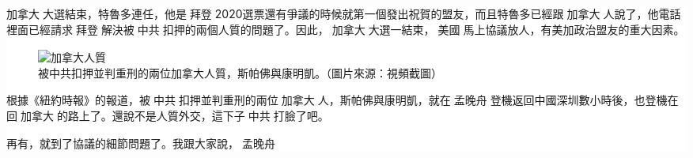  <ok href="/term/2656?lang=b5">
   加拿大
  </ok>
  大選結束，特魯多連任，他是
  <ok href="/term/3365?lang=b5">
   拜登
  </ok>
  2020選票還有爭議的時候就第一個發出祝賀的盟友，而且特魯多已經跟
  <ok href="/term/2656?lang=b5">
   加拿大
  </ok>
  人說了，他電話裡面已經請求
  <ok href="/term/3365?lang=b5">
   拜登
  </ok>
  解決被
  <ok href="/term/1059?lang=b5">
   中共
  </ok>
  扣押的兩個人質的問題了。因此，
  <ok href="/term/2656?lang=b5">
   加拿大
  </ok>
  大選一結束，
  <ok href="/term/1045?lang=b5">
   美國
  </ok>
  馬上協議放人，有美加政治盟友的重大因素。
 </p>
 <figure class="OImage__StyledFigure-sc-1lfley0-0 hHSfVg">
  <img alt="加拿大人質" src="https://img.soundofhope.org/2021-09/1632589689396.jpg"/>
  <br/><figcaption>
   被中共扣押並判重刑的兩位加拿大人質，斯帕佛與康明凱。（圖片來源：視頻截圖）
  </figcaption>
 </figure>
 <p>
  根據《紐約時報》的報道，被
  <ok href="/term/1059?lang=b5">
   中共
  </ok>
  扣押並判重刑的兩位
  <ok href="/term/2656?lang=b5">
   加拿大
  </ok>
  人，斯帕佛與康明凱，就在
  <ok href="/term/7603?lang=b5">
   孟晚舟
  </ok>
  登機返回中國深圳數小時後，也登機在回
  <ok href="/term/2656?lang=b5">
   加拿大
  </ok>
  的路上了。還說不是人質外交，這下子
  <ok href="/term/1059?lang=b5">
   中共
  </ok>
  打臉了吧。
 </p>
 <p>
  再有，就到了協議的細節問題了。我跟大家說，
  <ok href="/term/7603?lang=b5">
   孟晚舟
  </ok>